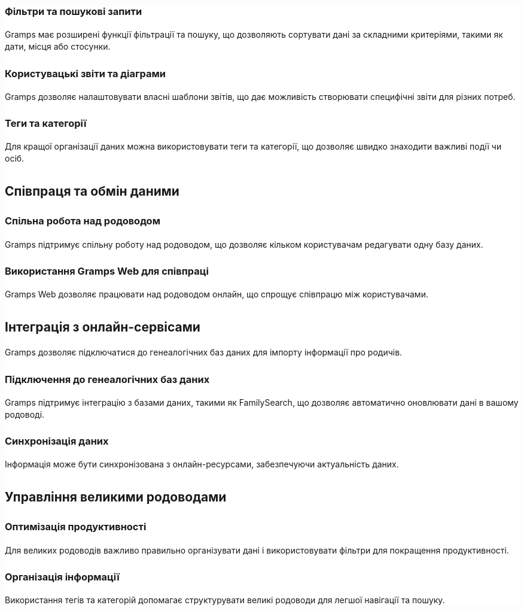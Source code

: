 ### Фільтри та пошукові запити

Gramps має розширені функції фільтрації та пошуку, що дозволяють сортувати дані за складними критеріями, такими як дати, місця або стосунки.

### Користувацькі звіти та діаграми

Gramps дозволяє налаштовувати власні шаблони звітів, що дає можливість створювати специфічні звіти для різних потреб.

### Теги та категорії

Для кращої організації даних можна використовувати теги та категорії, що дозволяє швидко знаходити важливі події чи осіб.

## Співпраця та обмін даними

### Спільна робота над родоводом

Gramps підтримує спільну роботу над родоводом, що дозволяє кільком користувачам редагувати одну базу даних.

### Використання Gramps Web для співпраці

Gramps Web дозволяє працювати над родоводом онлайн, що спрощує співпрацю між користувачами.

## Інтеграція з онлайн-сервісами

Gramps дозволяє підключатися до генеалогічних баз даних для імпорту інформації про родичів.

### Підключення до генеалогічних баз даних

Gramps підтримує інтеграцію з базами даних, такими як FamilySearch, що дозволяє автоматично оновлювати дані в вашому родоводі.

### Синхронізація даних

Інформація може бути синхронізована з онлайн-ресурсами, забезпечуючи актуальність даних.

## Управління великими родоводами

### Оптимізація продуктивності

Для великих родоводів важливо правильно організувати дані і використовувати фільтри для покращення продуктивності.

### Організація інформації

Використання тегів та категорій допомагає структурувати великі родоводи для легшої навігації та пошуку.
